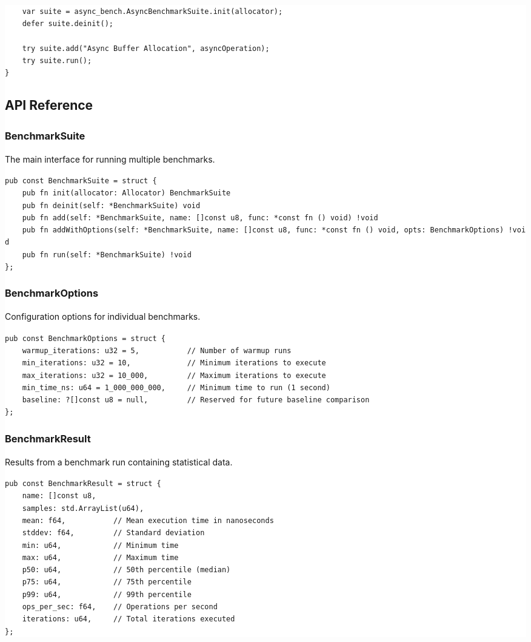 ```zig
    var suite = async_bench.AsyncBenchmarkSuite.init(allocator);
    defer suite.deinit();

    try suite.add("Async Buffer Allocation", asyncOperation);
    try suite.run();
}
```

## API Reference

### BenchmarkSuite

The main interface for running multiple benchmarks.

```zig
pub const BenchmarkSuite = struct {
    pub fn init(allocator: Allocator) BenchmarkSuite
    pub fn deinit(self: *BenchmarkSuite) void
    pub fn add(self: *BenchmarkSuite, name: []const u8, func: *const fn () void) !void
    pub fn addWithOptions(self: *BenchmarkSuite, name: []const u8, func: *const fn () void, opts: BenchmarkOptions) !void
    pub fn run(self: *BenchmarkSuite) !void
};
```

### BenchmarkOptions

Configuration options for individual benchmarks.

```zig
pub const BenchmarkOptions = struct {
    warmup_iterations: u32 = 5,           // Number of warmup runs
    min_iterations: u32 = 10,             // Minimum iterations to execute
    max_iterations: u32 = 10_000,         // Maximum iterations to execute
    min_time_ns: u64 = 1_000_000_000,     // Minimum time to run (1 second)
    baseline: ?[]const u8 = null,         // Reserved for future baseline comparison
};
```

### BenchmarkResult

Results from a benchmark run containing statistical data.

```zig
pub const BenchmarkResult = struct {
    name: []const u8,
    samples: std.ArrayList(u64),
    mean: f64,           // Mean execution time in nanoseconds
    stddev: f64,         // Standard deviation
    min: u64,            // Minimum time
    max: u64,            // Maximum time
    p50: u64,            // 50th percentile (median)
    p75: u64,            // 75th percentile
    p99: u64,            // 99th percentile
    ops_per_sec: f64,    // Operations per second
    iterations: u64,     // Total iterations executed
};
```
